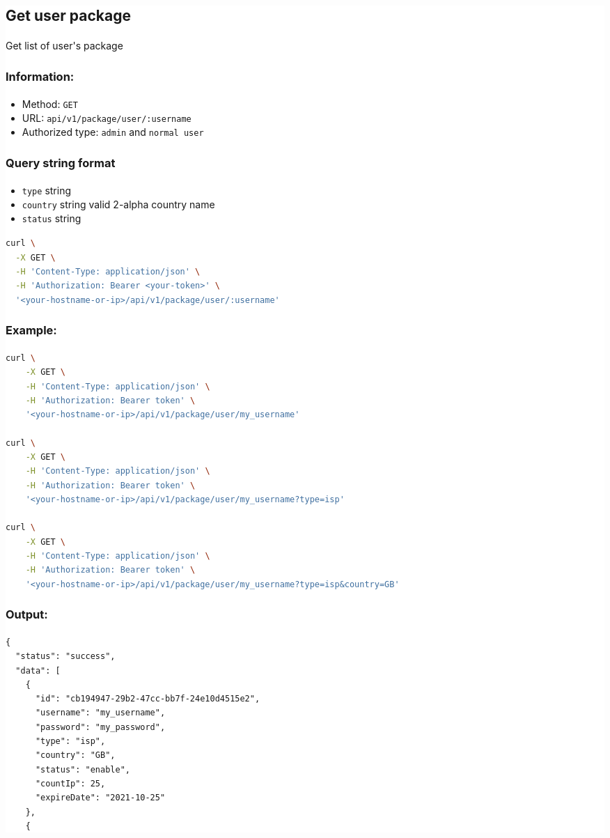 ```json5
```

## Get user package

Get list of user's package

### Information:

* Method: `GET`
* URL: `api/v1/package/user/:username`
* Authorized type: `admin` and `normal user`

### Query string format

* `type` string
* `country` string valid 2-alpha country name
* `status` string

```bash
curl \
  -X GET \
  -H 'Content-Type: application/json' \
  -H 'Authorization: Bearer <your-token>' \
  '<your-hostname-or-ip>/api/v1/package/user/:username'
```

### Example:

```bash
curl \
    -X GET \
    -H 'Content-Type: application/json' \
    -H 'Authorization: Bearer token' \
    '<your-hostname-or-ip>/api/v1/package/user/my_username'
    
curl \
    -X GET \
    -H 'Content-Type: application/json' \
    -H 'Authorization: Bearer token' \
    '<your-hostname-or-ip>/api/v1/package/user/my_username?type=isp'
    
curl \
    -X GET \
    -H 'Content-Type: application/json' \
    -H 'Authorization: Bearer token' \
    '<your-hostname-or-ip>/api/v1/package/user/my_username?type=isp&country=GB'
```

### Output:

```json5
{
  "status": "success",
  "data": [
    {
      "id": "cb194947-29b2-47cc-bb7f-24e10d4515e2",
      "username": "my_username",
      "password": "my_password",
      "type": "isp",
      "country": "GB",
      "status": "enable",
      "countIp": 25,
      "expireDate": "2021-10-25"
    },
    {
```
